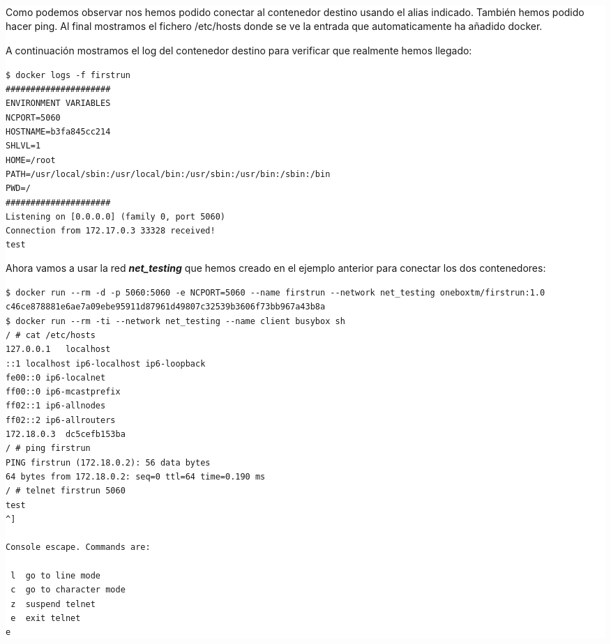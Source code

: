 Como podemos observar nos hemos podido conectar al contenedor destino usando el alias indicado. También hemos podido hacer ping. Al final mostramos el fichero /etc/hosts donde se ve la entrada que automaticamente ha añadido docker.

A continuación mostramos el log del contenedor destino para verificar que realmente hemos llegado:

```Shellsession
$ docker logs -f firstrun
#####################
ENVIRONMENT VARIABLES
NCPORT=5060
HOSTNAME=b3fa845cc214
SHLVL=1
HOME=/root
PATH=/usr/local/sbin:/usr/local/bin:/usr/sbin:/usr/bin:/sbin:/bin
PWD=/
#####################
Listening on [0.0.0.0] (family 0, port 5060)
Connection from 172.17.0.3 33328 received!
test
```

Ahora vamos a usar la red ***net_testing*** que hemos creado en el ejemplo anterior para conectar los dos contenedores:

```Shellsession
$ docker run --rm -d -p 5060:5060 -e NCPORT=5060 --name firstrun --network net_testing oneboxtm/firstrun:1.0
c46ce878881e6ae7a09ebe95911d87961d49807c32539b3606f73bb967a43b8a
$ docker run --rm -ti --network net_testing --name client busybox sh
/ # cat /etc/hosts
127.0.0.1	localhost
::1	localhost ip6-localhost ip6-loopback
fe00::0	ip6-localnet
ff00::0	ip6-mcastprefix
ff02::1	ip6-allnodes
ff02::2	ip6-allrouters
172.18.0.3	dc5cefb153ba
/ # ping firstrun
PING firstrun (172.18.0.2): 56 data bytes
64 bytes from 172.18.0.2: seq=0 ttl=64 time=0.190 ms
/ # telnet firstrun 5060
test
^]

Console escape. Commands are:

 l	go to line mode
 c	go to character mode
 z	suspend telnet
 e	exit telnet
e
```
